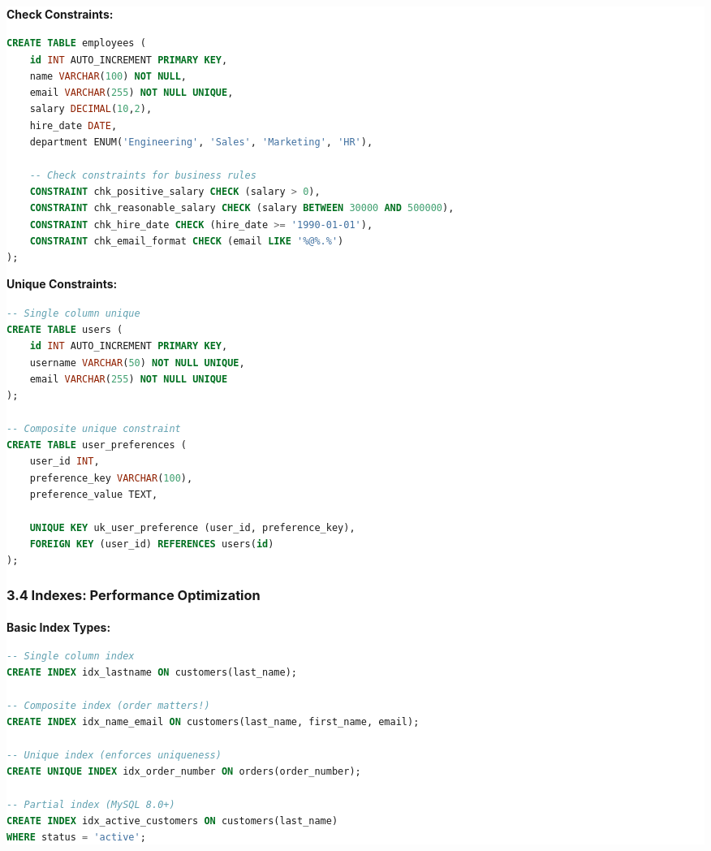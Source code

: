 **Check Constraints:**
```sql
CREATE TABLE employees (
    id INT AUTO_INCREMENT PRIMARY KEY,
    name VARCHAR(100) NOT NULL,
    email VARCHAR(255) NOT NULL UNIQUE,
    salary DECIMAL(10,2),
    hire_date DATE,
    department ENUM('Engineering', 'Sales', 'Marketing', 'HR'),
    
    -- Check constraints for business rules
    CONSTRAINT chk_positive_salary CHECK (salary > 0),
    CONSTRAINT chk_reasonable_salary CHECK (salary BETWEEN 30000 AND 500000),
    CONSTRAINT chk_hire_date CHECK (hire_date >= '1990-01-01'),
    CONSTRAINT chk_email_format CHECK (email LIKE '%@%.%')
);
```

**Unique Constraints:**
```sql
-- Single column unique
CREATE TABLE users (
    id INT AUTO_INCREMENT PRIMARY KEY,
    username VARCHAR(50) NOT NULL UNIQUE,
    email VARCHAR(255) NOT NULL UNIQUE
);

-- Composite unique constraint
CREATE TABLE user_preferences (
    user_id INT,
    preference_key VARCHAR(100),
    preference_value TEXT,
    
    UNIQUE KEY uk_user_preference (user_id, preference_key),
    FOREIGN KEY (user_id) REFERENCES users(id)
);
```

### 3.4 Indexes: Performance Optimization

**Basic Index Types:**
```sql
-- Single column index
CREATE INDEX idx_lastname ON customers(last_name);

-- Composite index (order matters!)
CREATE INDEX idx_name_email ON customers(last_name, first_name, email);

-- Unique index (enforces uniqueness)
CREATE UNIQUE INDEX idx_order_number ON orders(order_number);

-- Partial index (MySQL 8.0+)
CREATE INDEX idx_active_customers ON customers(last_name) 
WHERE status = 'active';
```
